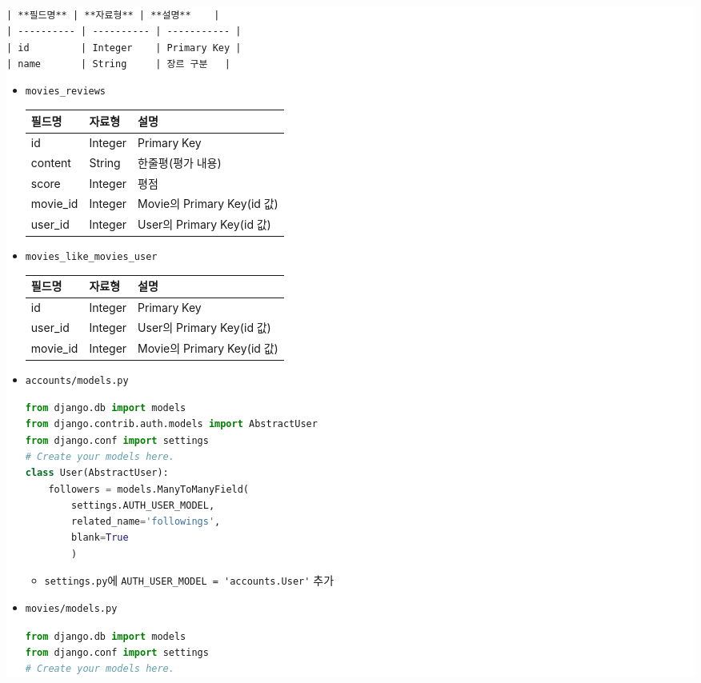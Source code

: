     | **필드명** | **자료형** | **설명**    |
    | ---------- | ---------- | ----------- |
    | id         | Integer    | Primary Key |
    | name       | String     | 장르 구분   |

  * `movies_reviews`

    | **필드명** | **자료형** | **설명**                   |
    | ---------- | ---------- | -------------------------- |
    | id         | Integer    | Primary Key                |
    | content    | String     | 한줄평(평가 내용)          |
    | score      | Integer    | 평점                       |
    | movie_id   | Integer    | Movie의 Primary Key(id 값) |
    | user_id    | Integer    | User의 Primary Key(id 값)  |
    
  * `movies_like_movies_user`
  
    | **필드명** | **자료형** | **설명**                  |
    | ---------- | ---------- | ------------------------- |
    | id         | Integer    | Primary Key               |
    | user_id    | Integer    | User의 Primary Key(id 값) |
    | movie_id   | Integer    | Movie의 Primary Key(id 값)|
    
  * `accounts/models.py`
  
    ```python
    from django.db import models
    from django.contrib.auth.models import AbstractUser
    from django.conf import settings
    # Create your models here.
    class User(AbstractUser):
        followers = models.ManyToManyField(
            settings.AUTH_USER_MODEL,
            related_name='followings',
            blank=True
            )
    ```
  
    * `settings.py`에 `AUTH_USER_MODEL = 'accounts.User'` 추가
  
  * `movies/models.py`
  
    ```python
    from django.db import models
    from django.conf import settings
    # Create your models here.
    